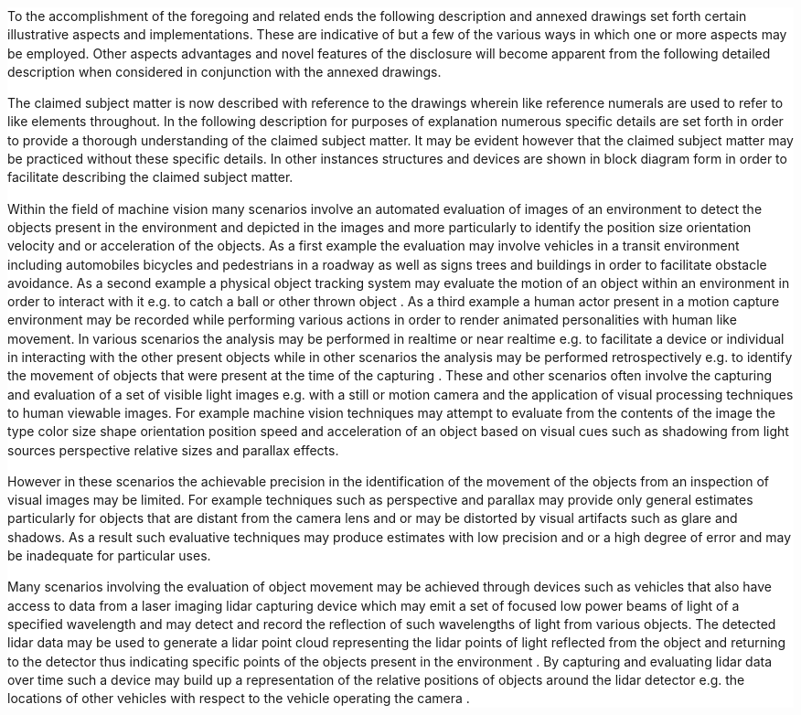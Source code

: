To the accomplishment of the foregoing and related ends the following description and annexed drawings set forth certain illustrative aspects and implementations. These are indicative of but a few of the various ways in which one or more aspects may be employed. Other aspects advantages and novel features of the disclosure will become apparent from the following detailed description when considered in conjunction with the annexed drawings.

The claimed subject matter is now described with reference to the drawings wherein like reference numerals are used to refer to like elements throughout. In the following description for purposes of explanation numerous specific details are set forth in order to provide a thorough understanding of the claimed subject matter. It may be evident however that the claimed subject matter may be practiced without these specific details. In other instances structures and devices are shown in block diagram form in order to facilitate describing the claimed subject matter.

Within the field of machine vision many scenarios involve an automated evaluation of images of an environment to detect the objects present in the environment and depicted in the images and more particularly to identify the position size orientation velocity and or acceleration of the objects. As a first example the evaluation may involve vehicles in a transit environment including automobiles bicycles and pedestrians in a roadway as well as signs trees and buildings in order to facilitate obstacle avoidance. As a second example a physical object tracking system may evaluate the motion of an object within an environment in order to interact with it e.g. to catch a ball or other thrown object . As a third example a human actor present in a motion capture environment may be recorded while performing various actions in order to render animated personalities with human like movement. In various scenarios the analysis may be performed in realtime or near realtime e.g. to facilitate a device or individual in interacting with the other present objects while in other scenarios the analysis may be performed retrospectively e.g. to identify the movement of objects that were present at the time of the capturing . These and other scenarios often involve the capturing and evaluation of a set of visible light images e.g. with a still or motion camera and the application of visual processing techniques to human viewable images. For example machine vision techniques may attempt to evaluate from the contents of the image the type color size shape orientation position speed and acceleration of an object based on visual cues such as shadowing from light sources perspective relative sizes and parallax effects.

However in these scenarios the achievable precision in the identification of the movement of the objects from an inspection of visual images may be limited. For example techniques such as perspective and parallax may provide only general estimates particularly for objects that are distant from the camera lens and or may be distorted by visual artifacts such as glare and shadows. As a result such evaluative techniques may produce estimates with low precision and or a high degree of error and may be inadequate for particular uses.

Many scenarios involving the evaluation of object movement may be achieved through devices such as vehicles that also have access to data from a laser imaging lidar capturing device which may emit a set of focused low power beams of light of a specified wavelength and may detect and record the reflection of such wavelengths of light from various objects. The detected lidar data may be used to generate a lidar point cloud representing the lidar points of light reflected from the object and returning to the detector thus indicating specific points of the objects present in the environment . By capturing and evaluating lidar data over time such a device may build up a representation of the relative positions of objects around the lidar detector e.g. the locations of other vehicles with respect to the vehicle operating the camera .
